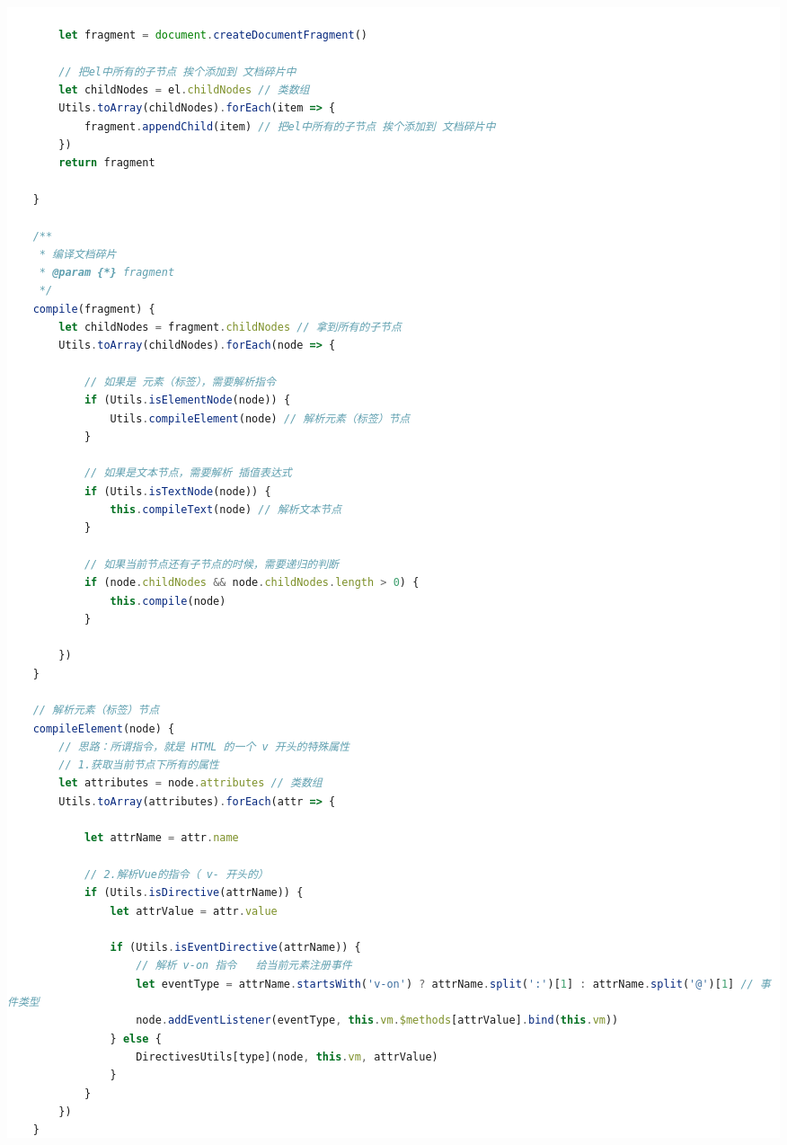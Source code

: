```js

		let fragment = document.createDocumentFragment()

		// 把el中所有的子节点 挨个添加到 文档碎片中
		let childNodes = el.childNodes // 类数组
		Utils.toArray(childNodes).forEach(item => {
			fragment.appendChild(item) // 把el中所有的子节点 挨个添加到 文档碎片中
		})
		return fragment

	}

	/**
	 * 编译文档碎片
	 * @param {*} fragment 
	 */
	compile(fragment) {
		let childNodes = fragment.childNodes // 拿到所有的子节点
		Utils.toArray(childNodes).forEach(node => {

			// 如果是 元素（标签），需要解析指令
			if (Utils.isElementNode(node)) {
				Utils.compileElement(node) // 解析元素（标签）节点
			}

			// 如果是文本节点，需要解析 插值表达式
			if (Utils.isTextNode(node)) {
				this.compileText(node) // 解析文本节点
			}

			// 如果当前节点还有子节点的时候，需要递归的判断
			if (node.childNodes && node.childNodes.length > 0) {
				this.compile(node)
			}

		})
	}

	// 解析元素（标签）节点
	compileElement(node) {
		// 思路：所谓指令，就是 HTML 的一个 v 开头的特殊属性
		// 1.获取当前节点下所有的属性
		let attributes = node.attributes // 类数组
		Utils.toArray(attributes).forEach(attr => {

			let attrName = attr.name

			// 2.解析Vue的指令（ v- 开头的）
			if (Utils.isDirective(attrName)) {
				let attrValue = attr.value

				if (Utils.isEventDirective(attrName)) {
					// 解析 v-on 指令   给当前元素注册事件
					let eventType = attrName.startsWith('v-on') ? attrName.split(':')[1] : attrName.split('@')[1] // 事件类型
					node.addEventListener(eventType, this.vm.$methods[attrValue].bind(this.vm))
				} else {
					DirectivesUtils[type](node, this.vm, attrValue)
				}
			}
		})
	}

```